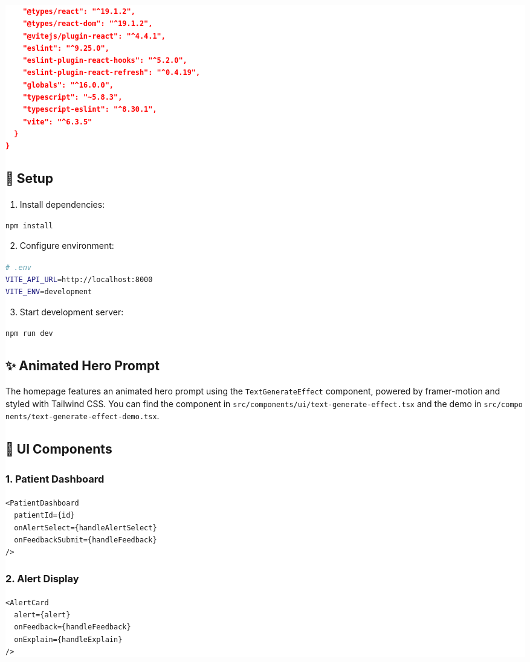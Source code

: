 ```json
    "@types/react": "^19.1.2",
    "@types/react-dom": "^19.1.2",
    "@vitejs/plugin-react": "^4.4.1",
    "eslint": "^9.25.0",
    "eslint-plugin-react-hooks": "^5.2.0",
    "eslint-plugin-react-refresh": "^0.4.19",
    "globals": "^16.0.0",
    "typescript": "~5.8.3",
    "typescript-eslint": "^8.30.1",
    "vite": "^6.3.5"
  }
}
```

## 🔧 Setup

1. Install dependencies:
```bash
npm install
```

2. Configure environment:
```bash
# .env
VITE_API_URL=http://localhost:8000
VITE_ENV=development
```

3. Start development server:
```bash
npm run dev
```

## ✨ Animated Hero Prompt

The homepage features an animated hero prompt using the `TextGenerateEffect` component, powered by framer-motion and styled with Tailwind CSS. You can find the component in `src/components/ui/text-generate-effect.tsx` and the demo in `src/components/text-generate-effect-demo.tsx`.

## 📱 UI Components

### 1. Patient Dashboard
```tsx
<PatientDashboard
  patientId={id}
  onAlertSelect={handleAlertSelect}
  onFeedbackSubmit={handleFeedback}
/>
```

### 2. Alert Display
```tsx
<AlertCard
  alert={alert}
  onFeedback={handleFeedback}
  onExplain={handleExplain}
/>
```
